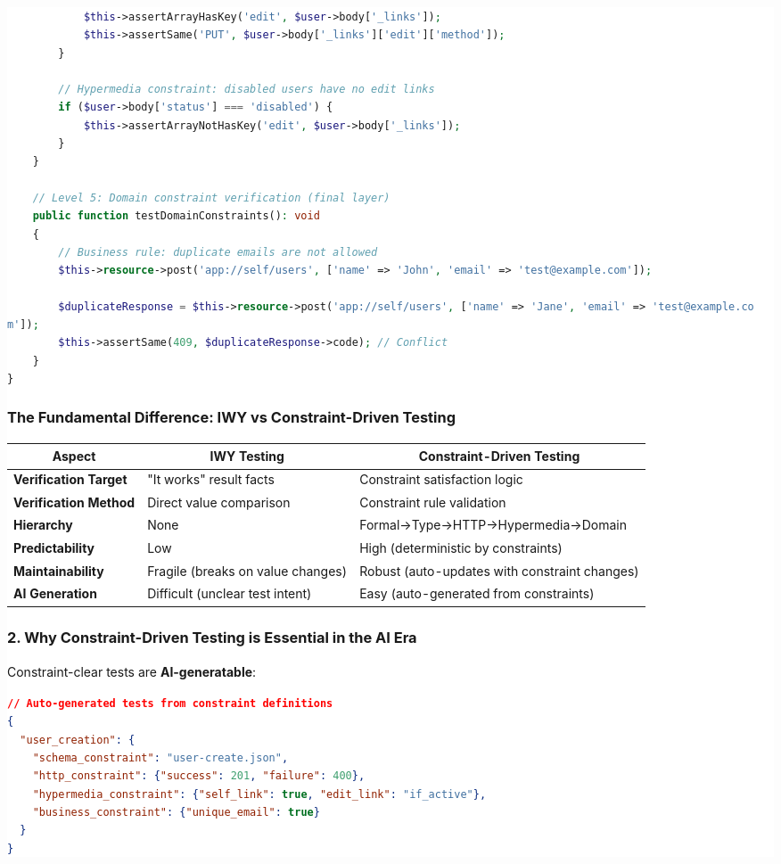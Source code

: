 ```php
            $this->assertArrayHasKey('edit', $user->body['_links']);
            $this->assertSame('PUT', $user->body['_links']['edit']['method']);
        }
        
        // Hypermedia constraint: disabled users have no edit links
        if ($user->body['status'] === 'disabled') {
            $this->assertArrayNotHasKey('edit', $user->body['_links']);
        }
    }
    
    // Level 5: Domain constraint verification (final layer)
    public function testDomainConstraints(): void
    {
        // Business rule: duplicate emails are not allowed
        $this->resource->post('app://self/users', ['name' => 'John', 'email' => 'test@example.com']);
        
        $duplicateResponse = $this->resource->post('app://self/users', ['name' => 'Jane', 'email' => 'test@example.com']);
        $this->assertSame(409, $duplicateResponse->code); // Conflict
    }
}
```

### The Fundamental Difference: IWY vs Constraint-Driven Testing

| Aspect | IWY Testing | Constraint-Driven Testing |
|--------|-------------|---------------------------|
| **Verification Target** | "It works" result facts | Constraint satisfaction logic |
| **Verification Method** | Direct value comparison | Constraint rule validation |
| **Hierarchy** | None | Formal→Type→HTTP→Hypermedia→Domain |
| **Predictability** | Low | High (deterministic by constraints) |
| **Maintainability** | Fragile (breaks on value changes) | Robust (auto-updates with constraint changes) |
| **AI Generation** | Difficult (unclear test intent) | Easy (auto-generated from constraints) |

### 2. Why Constraint-Driven Testing is Essential in the AI Era

Constraint-clear tests are **AI-generatable**:

```json
// Auto-generated tests from constraint definitions
{
  "user_creation": {
    "schema_constraint": "user-create.json",
    "http_constraint": {"success": 201, "failure": 400},
    "hypermedia_constraint": {"self_link": true, "edit_link": "if_active"},
    "business_constraint": {"unique_email": true}
  }
}
```

